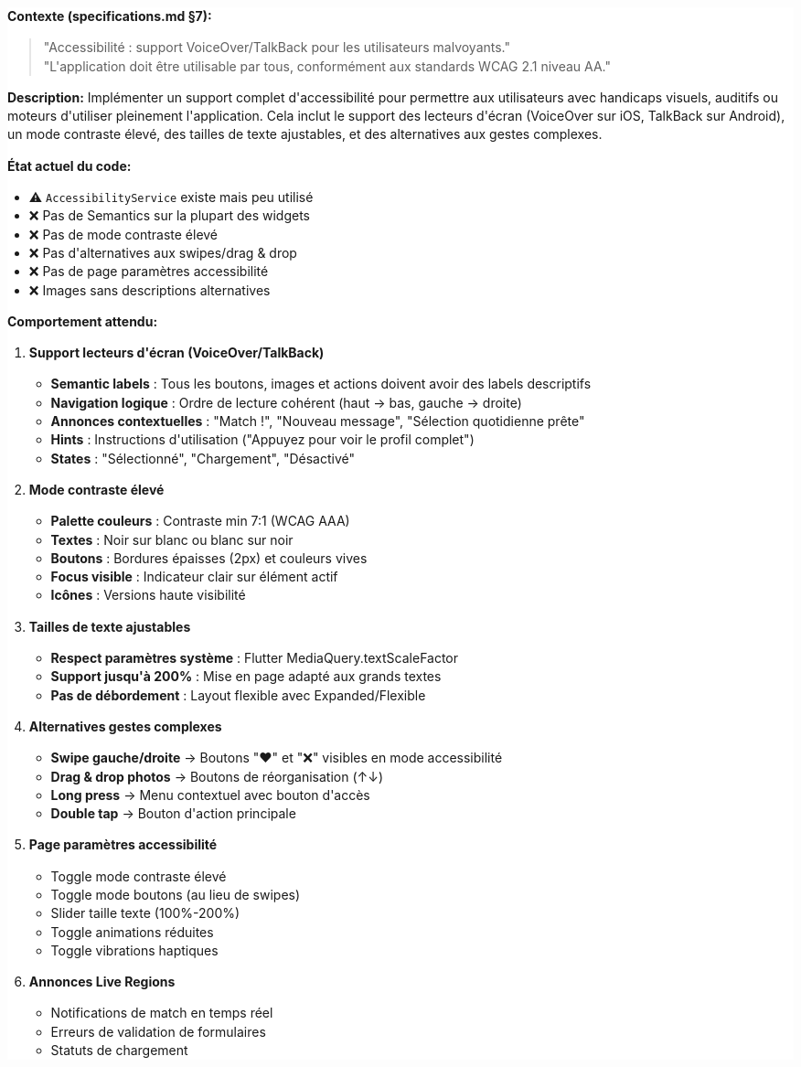 **Contexte (specifications.md §7):**
> "Accessibilité : support VoiceOver/TalkBack pour les utilisateurs malvoyants."  
> "L'application doit être utilisable par tous, conformément aux standards WCAG 2.1 niveau AA."

**Description:**
Implémenter un support complet d'accessibilité pour permettre aux utilisateurs avec handicaps visuels, auditifs ou moteurs d'utiliser pleinement l'application. Cela inclut le support des lecteurs d'écran (VoiceOver sur iOS, TalkBack sur Android), un mode contraste élevé, des tailles de texte ajustables, et des alternatives aux gestes complexes.

**État actuel du code:**
- ⚠️ `AccessibilityService` existe mais peu utilisé
- ❌ Pas de Semantics sur la plupart des widgets
- ❌ Pas de mode contraste élevé
- ❌ Pas d'alternatives aux swipes/drag & drop
- ❌ Pas de page paramètres accessibilité
- ❌ Images sans descriptions alternatives

**Comportement attendu:**

1. **Support lecteurs d'écran (VoiceOver/TalkBack)**
   - **Semantic labels** : Tous les boutons, images et actions doivent avoir des labels descriptifs
   - **Navigation logique** : Ordre de lecture cohérent (haut → bas, gauche → droite)
   - **Annonces contextuelles** : "Match !", "Nouveau message", "Sélection quotidienne prête"
   - **Hints** : Instructions d'utilisation ("Appuyez pour voir le profil complet")
   - **States** : "Sélectionné", "Chargement", "Désactivé"

2. **Mode contraste élevé**
   - **Palette couleurs** : Contraste min 7:1 (WCAG AAA)
   - **Textes** : Noir sur blanc ou blanc sur noir
   - **Boutons** : Bordures épaisses (2px) et couleurs vives
   - **Focus visible** : Indicateur clair sur élément actif
   - **Icônes** : Versions haute visibilité

3. **Tailles de texte ajustables**
   - **Respect paramètres système** : Flutter MediaQuery.textScaleFactor
   - **Support jusqu'à 200%** : Mise en page adapté aux grands textes
   - **Pas de débordement** : Layout flexible avec Expanded/Flexible

4. **Alternatives gestes complexes**
   - **Swipe gauche/droite** → Boutons "❤️" et "❌" visibles en mode accessibilité
   - **Drag & drop photos** → Boutons de réorganisation (↑↓)
   - **Long press** → Menu contextuel avec bouton d'accès
   - **Double tap** → Bouton d'action principale

5. **Page paramètres accessibilité**
   - Toggle mode contraste élevé
   - Toggle mode boutons (au lieu de swipes)
   - Slider taille texte (100%-200%)
   - Toggle animations réduites
   - Toggle vibrations haptiques

6. **Annonces Live Regions**
   - Notifications de match en temps réel
   - Erreurs de validation de formulaires
   - Statuts de chargement
